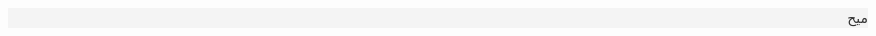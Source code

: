 ميح
<!DOCTYPE html>
<html lang="ar" dir="rtl">
<head>
    <meta charset="UTF-8">
    <meta name="viewport" content="width=device-width, initial-scale=1.0">
    <title>مجموعة الأحاديث</title>
    <style>
        body {
            font-family: 'Tajawal', Arial, sans-serif;
            background-color: #f4f4f4;
            margin: 0;
            padding: 20px;
            color: #333;
            transition: background-color 0.3s, color 0.3s;
        }

        header {
            background-color: #4CAF50; /* لون أخضر */
            color: white;
            padding: 20px;
            text-align: center;
            border-radius: 10px;
            margin-bottom: 20px;
            box-shadow: 0 4px 10px rgba(0, 0, 0, 0.2);
            transition: background-color 0.3s;
            animation: fadeIn 0.5s ease-in-out;
        }

        nav {
            margin-bottom: 20px;
            display: flex;
            justify-content: center;
            gap: 15px;
        }

        nav a {
            padding: 10px 15px;
            text-decoration: none;
            color: white;
            background-color: #4CAF50; /* لون أخضر */
            border-radius: 5px;
            transition: background-color 0.3s, transform 0.3s;
            animation: slideIn 0.5s ease-in-out;
        }

        nav a:hover {
            background-color: #45a049; /* لون أخضر أغمق */
            transform: scale(1.05);
        }

        .section {
            background-color: white;
            border-radius: 10px;
            box-shadow: 0 2px 10px rgba(0, 0, 0, 0.1);
            margin-bottom: 20px;
            padding: 20px;
            transition: transform 0.3s;
            opacity: 0;
            animation: fadeIn 0.5s forwards;
        }
